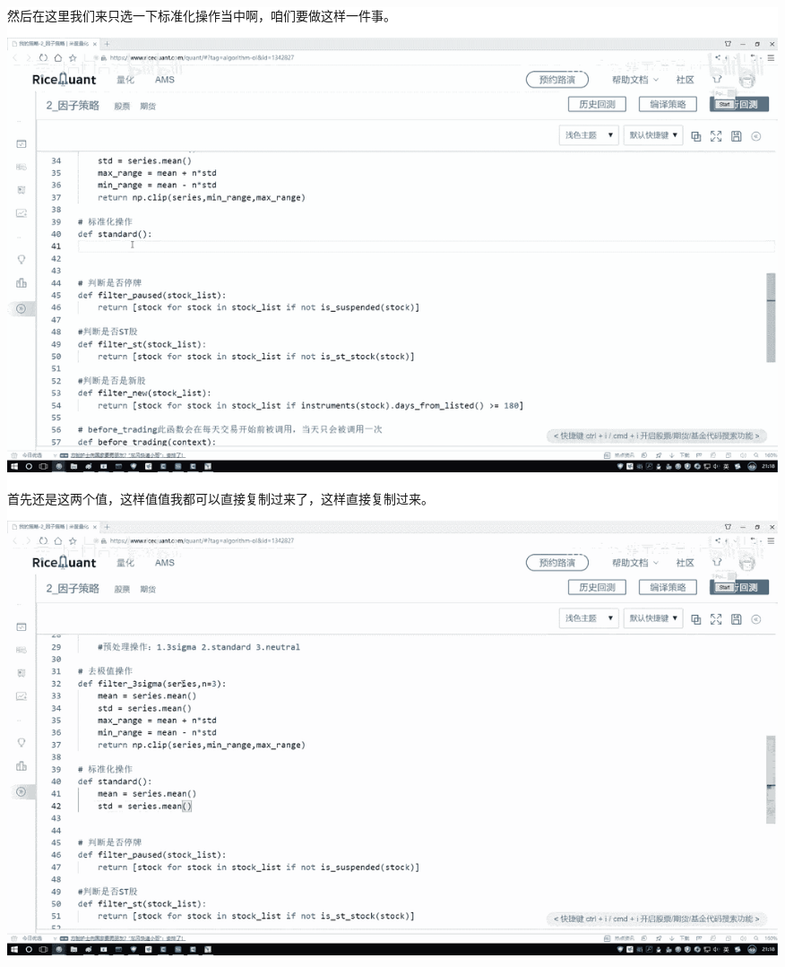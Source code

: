 然后在这里我们来只选一下标准化操作当中啊，咱们要做这样一件事。

![](img/2c053eee64d133a2509d966680a1f1ca_76.png)

首先还是这两个值，这样值值我都可以直接复制过来了，这样直接复制过来。

![](img/2c053eee64d133a2509d966680a1f1ca_78.png)
